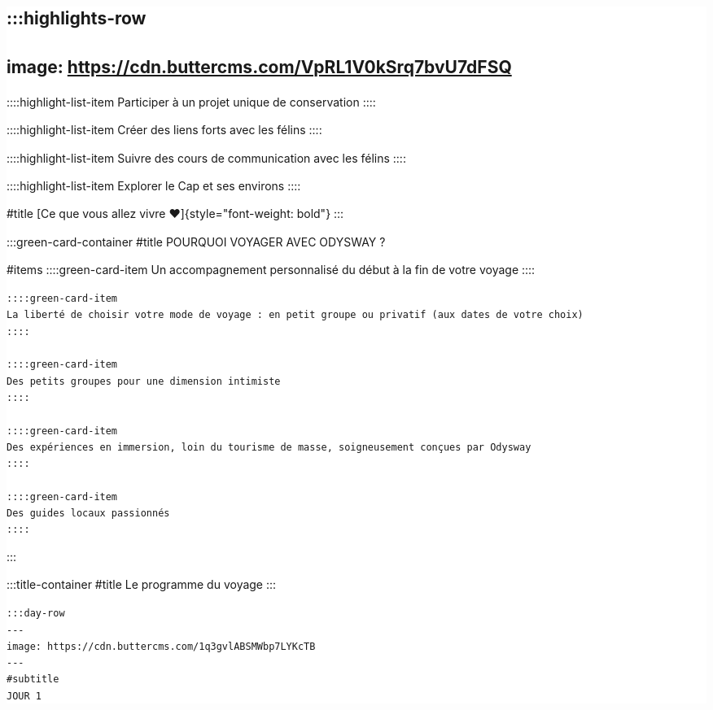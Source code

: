   :::highlights-row
  ---
  image: https://cdn.buttercms.com/VpRL1V0kSrq7bvU7dFSQ
  ---
  ::::highlight-list-item
  Participer à un projet unique de conservation
  ::::

  ::::highlight-list-item
  Créer des liens forts avec les félins
  ::::

  ::::highlight-list-item
  Suivre des cours de communication avec les félins
  ::::

  ::::highlight-list-item
  Explorer le Cap et ses environs
  ::::

  #title
  [Ce que vous allez vivre ❤️️]{style="font-weight: bold"}
  :::

  :::green-card-container
  #title
  POURQUOI VOYAGER AVEC ODYSWAY ?

  #items
    ::::green-card-item
    Un accompagnement personnalisé du début à la fin de votre voyage
    ::::

    ::::green-card-item
    La liberté de choisir votre mode de voyage : en petit groupe ou privatif (aux dates de votre choix)
    ::::

    ::::green-card-item
    Des petits groupes pour une dimension intimiste
    ::::

    ::::green-card-item
    Des expériences en immersion, loin du tourisme de masse, soigneusement conçues par Odysway
    ::::

    ::::green-card-item
    Des guides locaux passionnés
    ::::
  :::

  :::title-container
  #title
  Le programme du voyage
  :::

  
    :::day-row
    ---
    image: https://cdn.buttercms.com/1q3gvlABSMWbp7LYKcTB
    ---
    #subtitle
    JOUR 1 
